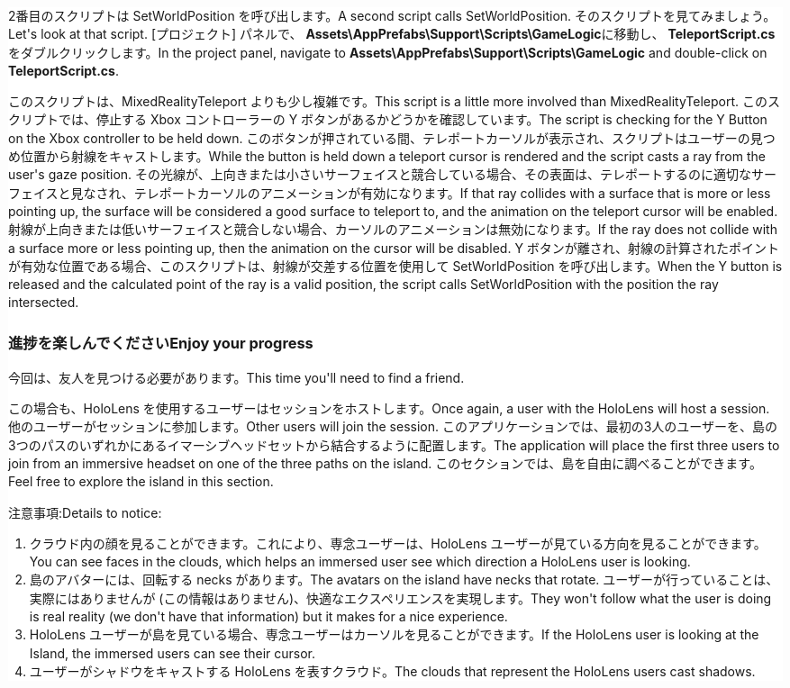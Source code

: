 <span data-ttu-id="5f2bf-368">2番目のスクリプトは SetWorldPosition を呼び出します。</span><span class="sxs-lookup"><span data-stu-id="5f2bf-368">A second script calls SetWorldPosition.</span></span> <span data-ttu-id="5f2bf-369">そのスクリプトを見てみましょう。</span><span class="sxs-lookup"><span data-stu-id="5f2bf-369">Let's look at that script.</span></span> <span data-ttu-id="5f2bf-370">[プロジェクト] パネルで、 **Assets\AppPrefabs\Support\Scripts\GameLogic**に移動し、 **TeleportScript.cs**をダブルクリックします。</span><span class="sxs-lookup"><span data-stu-id="5f2bf-370">In the project panel, navigate to **Assets\AppPrefabs\Support\Scripts\GameLogic** and double-click on **TeleportScript.cs**.</span></span>

<span data-ttu-id="5f2bf-371">このスクリプトは、MixedRealityTeleport よりも少し複雑です。</span><span class="sxs-lookup"><span data-stu-id="5f2bf-371">This script is a little more involved than MixedRealityTeleport.</span></span> <span data-ttu-id="5f2bf-372">このスクリプトでは、停止する Xbox コントローラーの Y ボタンがあるかどうかを確認しています。</span><span class="sxs-lookup"><span data-stu-id="5f2bf-372">The script is checking for the Y Button on the Xbox controller to be held down.</span></span> <span data-ttu-id="5f2bf-373">このボタンが押されている間、テレポートカーソルが表示され、スクリプトはユーザーの見つめ位置から射線をキャストします。</span><span class="sxs-lookup"><span data-stu-id="5f2bf-373">While the button is held down a teleport cursor is rendered and the script casts a ray from the user's gaze position.</span></span> <span data-ttu-id="5f2bf-374">その光線が、上向きまたは小さいサーフェイスと競合している場合、その表面は、テレポートするのに適切なサーフェイスと見なされ、テレポートカーソルのアニメーションが有効になります。</span><span class="sxs-lookup"><span data-stu-id="5f2bf-374">If that ray collides with a surface that is more or less pointing up, the surface will be considered a good surface to teleport to, and the animation on the teleport cursor will be enabled.</span></span> <span data-ttu-id="5f2bf-375">射線が上向きまたは低いサーフェイスと競合しない場合、カーソルのアニメーションは無効になります。</span><span class="sxs-lookup"><span data-stu-id="5f2bf-375">If the ray does not collide with a surface more or less pointing up, then the animation on the cursor will be disabled.</span></span> <span data-ttu-id="5f2bf-376">Y ボタンが離され、射線の計算されたポイントが有効な位置である場合、このスクリプトは、射線が交差する位置を使用して SetWorldPosition を呼び出します。</span><span class="sxs-lookup"><span data-stu-id="5f2bf-376">When the Y button is released and the calculated point of the ray is a valid position, the script calls SetWorldPosition with the position the ray intersected.</span></span>

### <a name="enjoy-your-progress"></a><span data-ttu-id="5f2bf-377">進捗を楽しんでください</span><span class="sxs-lookup"><span data-stu-id="5f2bf-377">Enjoy your progress</span></span>

<span data-ttu-id="5f2bf-378">今回は、友人を見つける必要があります。</span><span class="sxs-lookup"><span data-stu-id="5f2bf-378">This time you'll need to find a friend.</span></span>

<span data-ttu-id="5f2bf-379">この場合も、HoloLens を使用するユーザーはセッションをホストします。</span><span class="sxs-lookup"><span data-stu-id="5f2bf-379">Once again, a user with the HoloLens will host a session.</span></span> <span data-ttu-id="5f2bf-380">他のユーザーがセッションに参加します。</span><span class="sxs-lookup"><span data-stu-id="5f2bf-380">Other users will join the session.</span></span> <span data-ttu-id="5f2bf-381">このアプリケーションでは、最初の3人のユーザーを、島の3つのパスのいずれかにあるイマーシブヘッドセットから結合するように配置します。</span><span class="sxs-lookup"><span data-stu-id="5f2bf-381">The application will place the first three users to join from an immersive headset on one of the three paths on the island.</span></span> <span data-ttu-id="5f2bf-382">このセクションでは、島を自由に調べることができます。</span><span class="sxs-lookup"><span data-stu-id="5f2bf-382">Feel free to explore the island in this section.</span></span>

<span data-ttu-id="5f2bf-383">注意事項:</span><span class="sxs-lookup"><span data-stu-id="5f2bf-383">Details to notice:</span></span>

1. <span data-ttu-id="5f2bf-384">クラウド内の顔を見ることができます。これにより、専念ユーザーは、HoloLens ユーザーが見ている方向を見ることができます。</span><span class="sxs-lookup"><span data-stu-id="5f2bf-384">You can see faces in the clouds, which helps an immersed user see which direction a HoloLens user is looking.</span></span>
2. <span data-ttu-id="5f2bf-385">島のアバターには、回転する necks があります。</span><span class="sxs-lookup"><span data-stu-id="5f2bf-385">The avatars on the island have necks that rotate.</span></span> <span data-ttu-id="5f2bf-386">ユーザーが行っていることは、実際にはありませんが (この情報はありません)、快適なエクスペリエンスを実現します。</span><span class="sxs-lookup"><span data-stu-id="5f2bf-386">They won't follow what the user is doing is real reality (we don't have that information) but it makes for a nice experience.</span></span>
3. <span data-ttu-id="5f2bf-387">HoloLens ユーザーが島を見ている場合、専念ユーザーはカーソルを見ることができます。</span><span class="sxs-lookup"><span data-stu-id="5f2bf-387">If the HoloLens user is looking at the Island, the immersed users can see their cursor.</span></span>
4. <span data-ttu-id="5f2bf-388">ユーザーがシャドウをキャストする HoloLens を表すクラウド。</span><span class="sxs-lookup"><span data-stu-id="5f2bf-388">The clouds that represent the HoloLens users cast shadows.</span></span>
